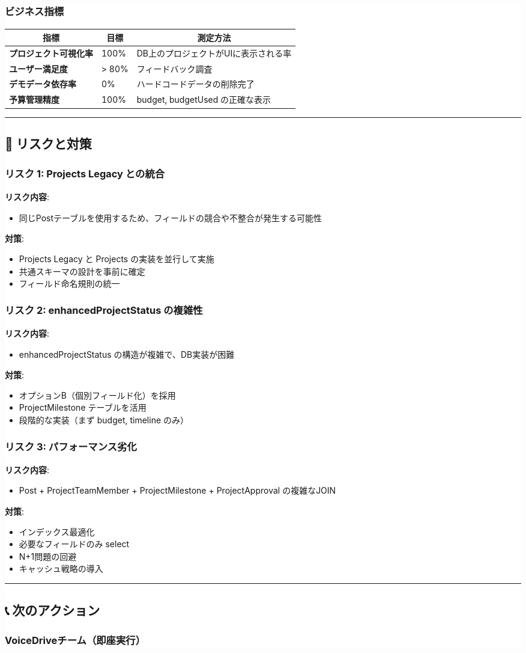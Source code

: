 ### ビジネス指標

| 指標 | 目標 | 測定方法 |
|------|------|---------|
| **プロジェクト可視化率** | 100% | DB上のプロジェクトがUIに表示される率 |
| **ユーザー満足度** | > 80% | フィードバック調査 |
| **デモデータ依存率** | 0% | ハードコードデータの削除完了 |
| **予算管理精度** | 100% | budget, budgetUsed の正確な表示 |

---

## 🚨 リスクと対策

### リスク 1: Projects Legacy との統合

**リスク内容**:
- 同じPostテーブルを使用するため、フィールドの競合や不整合が発生する可能性

**対策**:
- Projects Legacy と Projects の実装を並行して実施
- 共通スキーマの設計を事前に確定
- フィールド命名規則の統一

### リスク 2: enhancedProjectStatus の複雑性

**リスク内容**:
- enhancedProjectStatus の構造が複雑で、DB実装が困難

**対策**:
- オプションB（個別フィールド化）を採用
- ProjectMilestone テーブルを活用
- 段階的な実装（まず budget, timeline のみ）

### リスク 3: パフォーマンス劣化

**リスク内容**:
- Post + ProjectTeamMember + ProjectMilestone + ProjectApproval の複雑なJOIN

**対策**:
- インデックス最適化
- 必要なフィールドのみ select
- N+1問題の回避
- キャッシュ戦略の導入

---

## 📞 次のアクション

### VoiceDriveチーム（即座実行）
